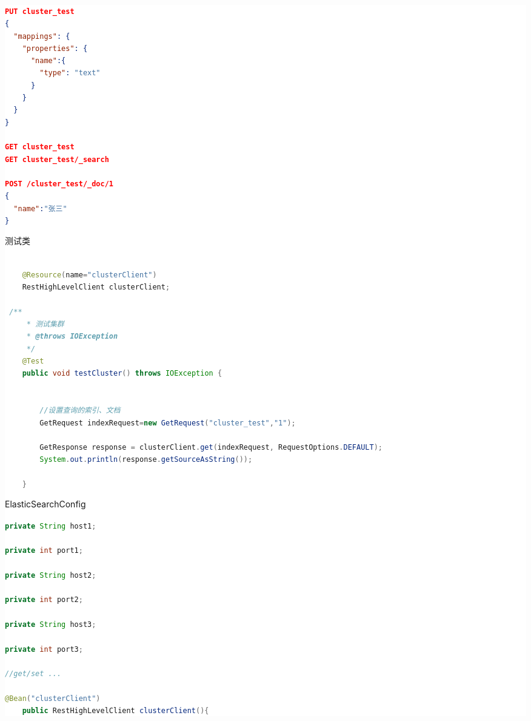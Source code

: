  

```json
PUT cluster_test
{
  "mappings": {
    "properties": {
      "name":{
        "type": "text"
      }
    }
  }
}

GET cluster_test
GET cluster_test/_search

POST /cluster_test/_doc/1
{
  "name":"张三"
}
```

测试类

```java
 
    @Resource(name="clusterClient")
    RestHighLevelClient clusterClient;
 
 /**
     * 测试集群
     * @throws IOException
     */
    @Test
    public void testCluster() throws IOException {


        //设置查询的索引、文档
        GetRequest indexRequest=new GetRequest("cluster_test","1");

        GetResponse response = clusterClient.get(indexRequest, RequestOptions.DEFAULT);
        System.out.println(response.getSourceAsString());

    }
```



ElasticSearchConfig

```java
private String host1;

private int port1;

private String host2;

private int port2;

private String host3;

private int port3;

//get/set ...

@Bean("clusterClient")
    public RestHighLevelClient clusterClient(){
```